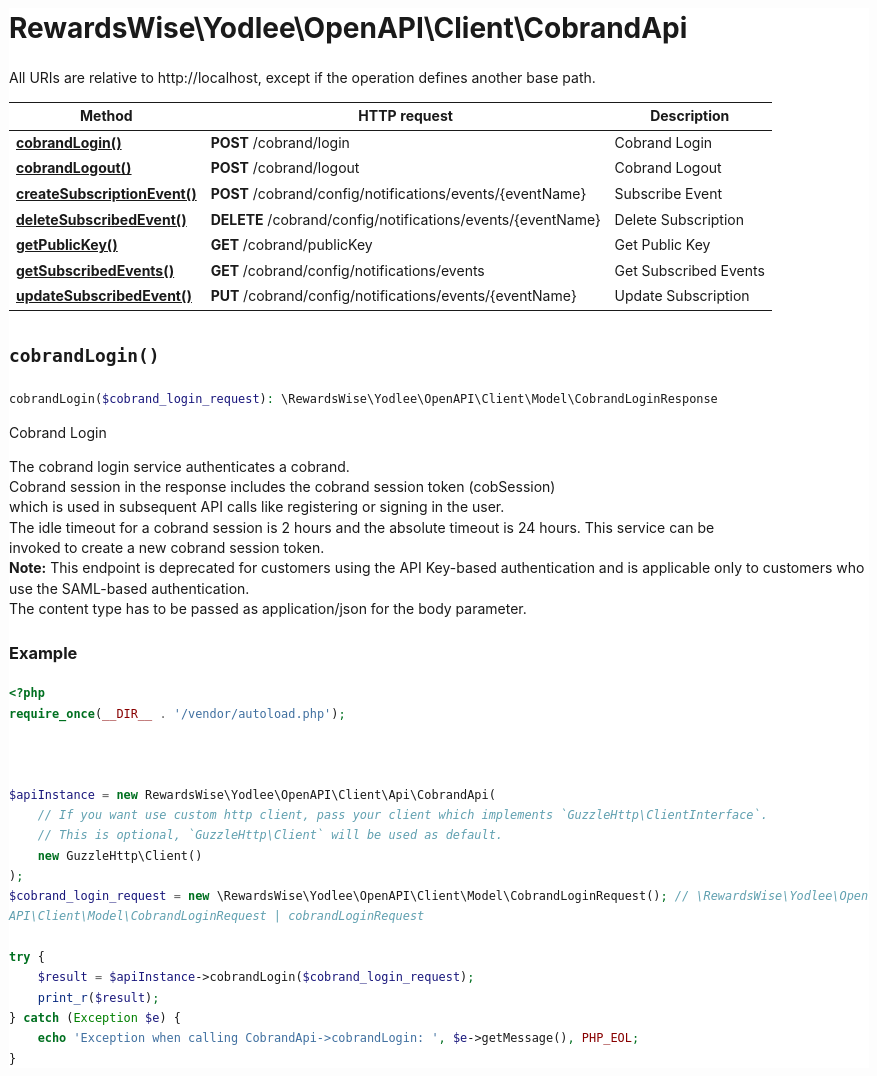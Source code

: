 # RewardsWise\Yodlee\OpenAPI\Client\CobrandApi

All URIs are relative to http://localhost, except if the operation defines another base path.

| Method | HTTP request | Description |
| ------------- | ------------- | ------------- |
| [**cobrandLogin()**](CobrandApi.md#cobrandLogin) | **POST** /cobrand/login | Cobrand Login |
| [**cobrandLogout()**](CobrandApi.md#cobrandLogout) | **POST** /cobrand/logout | Cobrand Logout |
| [**createSubscriptionEvent()**](CobrandApi.md#createSubscriptionEvent) | **POST** /cobrand/config/notifications/events/{eventName} | Subscribe Event |
| [**deleteSubscribedEvent()**](CobrandApi.md#deleteSubscribedEvent) | **DELETE** /cobrand/config/notifications/events/{eventName} | Delete Subscription |
| [**getPublicKey()**](CobrandApi.md#getPublicKey) | **GET** /cobrand/publicKey | Get Public Key |
| [**getSubscribedEvents()**](CobrandApi.md#getSubscribedEvents) | **GET** /cobrand/config/notifications/events | Get Subscribed Events |
| [**updateSubscribedEvent()**](CobrandApi.md#updateSubscribedEvent) | **PUT** /cobrand/config/notifications/events/{eventName} | Update Subscription |


## `cobrandLogin()`

```php
cobrandLogin($cobrand_login_request): \RewardsWise\Yodlee\OpenAPI\Client\Model\CobrandLoginResponse
```

Cobrand Login

The cobrand login service authenticates a cobrand.<br>Cobrand session in the response includes the cobrand session token (cobSession) <br>which is used in subsequent API calls like registering or signing in the user. <br>The idle timeout for a cobrand session is 2 hours and the absolute timeout is 24 hours. This service can be <br>invoked to create a new cobrand session token. <br><b>Note:</b> This endpoint is deprecated for customers using the API Key-based authentication and is applicable only to customers who use the SAML-based authentication.<br>The content type has to be passed as application/json for the body parameter. <br>

### Example

```php
<?php
require_once(__DIR__ . '/vendor/autoload.php');



$apiInstance = new RewardsWise\Yodlee\OpenAPI\Client\Api\CobrandApi(
    // If you want use custom http client, pass your client which implements `GuzzleHttp\ClientInterface`.
    // This is optional, `GuzzleHttp\Client` will be used as default.
    new GuzzleHttp\Client()
);
$cobrand_login_request = new \RewardsWise\Yodlee\OpenAPI\Client\Model\CobrandLoginRequest(); // \RewardsWise\Yodlee\OpenAPI\Client\Model\CobrandLoginRequest | cobrandLoginRequest

try {
    $result = $apiInstance->cobrandLogin($cobrand_login_request);
    print_r($result);
} catch (Exception $e) {
    echo 'Exception when calling CobrandApi->cobrandLogin: ', $e->getMessage(), PHP_EOL;
}
```
